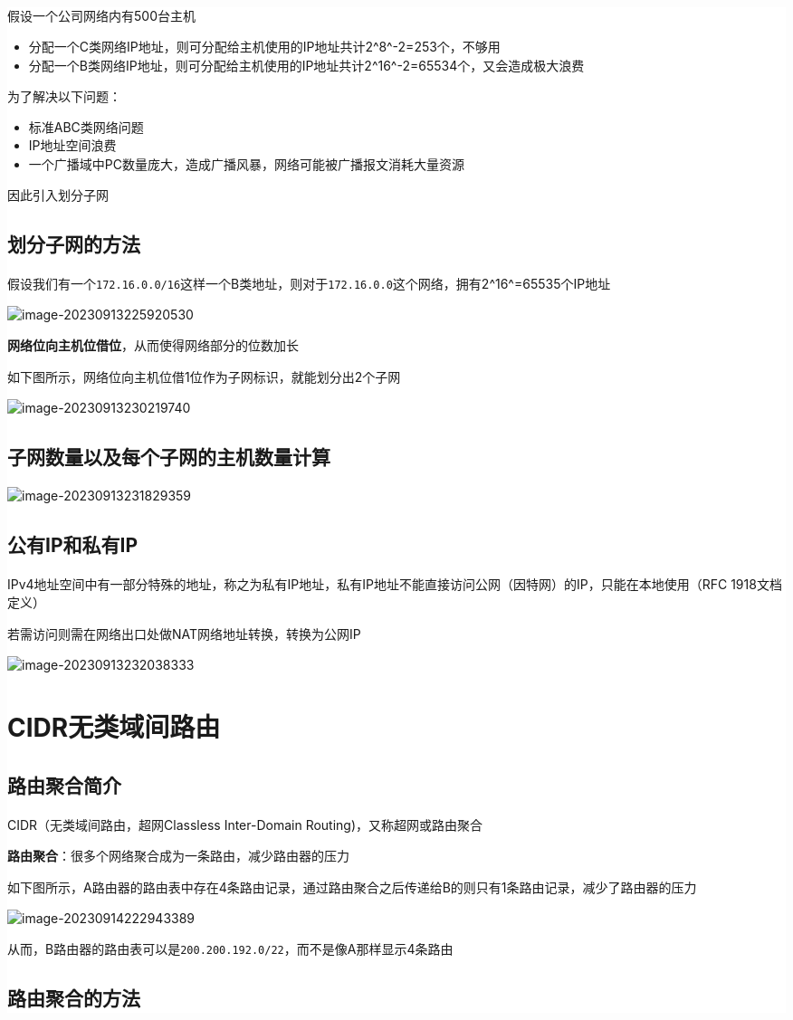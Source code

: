 假设一个公司网络内有500台主机

- 分配一个C类网络IP地址，则可分配给主机使用的IP地址共计2^8^-2=253个，不够用
- 分配一个B类网络IP地址，则可分配给主机使用的IP地址共计2^16^-2=65534个，又会造成极大浪费

为了解决以下问题：

- 标准ABC类网络问题
- IP地址空间浪费
- 一个广播域中PC数量庞大，造成广播风暴，网络可能被广播报文消耗大量资源

因此引入划分子网

## 划分子网的方法

假设我们有一个`172.16.0.0/16`这样一个B类地址，则对于`172.16.0.0`这个网络，拥有2^16^=65535个IP地址

![image-20230913225920530](https://img.yatjay.top/md/image-20230913225920530.png)

**网络位向主机位借位**，从而使得网络部分的位数加长

如下图所示，网络位向主机位借1位作为子网标识，就能划分出2个子网

![image-20230913230219740](https://img.yatjay.top/md/image-20230913230219740.png)

## 子网数量以及每个子网的主机数量计算

![image-20230913231829359](https://img.yatjay.top/md/image-20230913231829359.png)

## 公有IP和私有IP

IPv4地址空间中有一部分特殊的地址，称之为私有IP地址，私有IP地址不能直接访问公网（因特网）的IP，只能在本地使用（RFC 1918文档定义）

若需访问则需在网络出口处做NAT网络地址转换，转换为公网IP

![image-20230913232038333](https://img.yatjay.top/md/image-20230913232038333.png)

# CIDR无类域间路由

## 路由聚合简介

CIDR（无类域间路由，超网Classless Inter-Domain Routing)，又称超网或路由聚合

**路由聚合**：很多个网络聚合成为一条路由，减少路由器的压力

如下图所示，A路由器的路由表中存在4条路由记录，通过路由聚合之后传递给B的则只有1条路由记录，减少了路由器的压力

![image-20230914222943389](https://img.yatjay.top/md/image-20230914222943389.png)

从而，B路由器的路由表可以是`200.200.192.0/22`，而不是像A那样显示4条路由

## 路由聚合的方法
